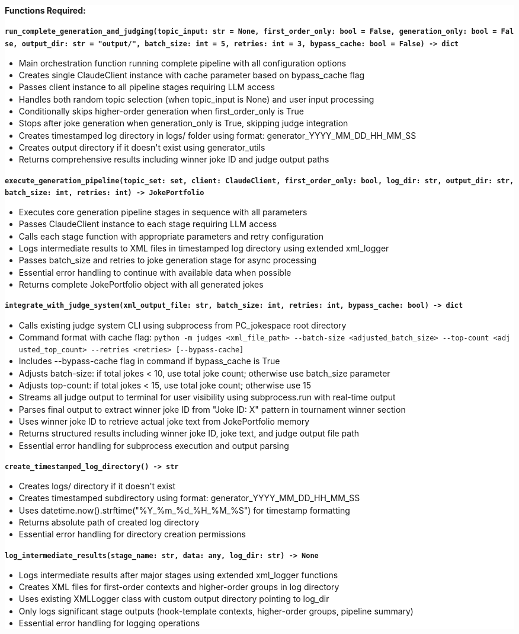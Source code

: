 **Functions Required:**

**`run_complete_generation_and_judging(topic_input: str = None, first_order_only: bool = False, generation_only: bool = False, output_dir: str = "output/", batch_size: int = 5, retries: int = 3, bypass_cache: bool = False) -> dict`**
- Main orchestration function running complete pipeline with all configuration options
- Creates single ClaudeClient instance with cache parameter based on bypass_cache flag
- Passes client instance to all pipeline stages requiring LLM access
- Handles both random topic selection (when topic_input is None) and user input processing
- Conditionally skips higher-order generation when first_order_only is True
- Stops after joke generation when generation_only is True, skipping judge integration
- Creates timestamped log directory in logs/ folder using format: generator_YYYY_MM_DD_HH_MM_SS
- Creates output directory if it doesn't exist using generator_utils
- Returns comprehensive results including winner joke ID and judge output paths

**`execute_generation_pipeline(topic_set: set, client: ClaudeClient, first_order_only: bool, log_dir: str, output_dir: str, batch_size: int, retries: int) -> JokePortfolio`**
- Executes core generation pipeline stages in sequence with all parameters
- Passes ClaudeClient instance to each stage requiring LLM access
- Calls each stage function with appropriate parameters and retry configuration
- Logs intermediate results to XML files in timestamped log directory using extended xml_logger
- Passes batch_size and retries to joke generation stage for async processing
- Essential error handling to continue with available data when possible
- Returns complete JokePortfolio object with all generated jokes

**`integrate_with_judge_system(xml_output_file: str, batch_size: int, retries: int, bypass_cache: bool) -> dict`**
- Calls existing judge system CLI using subprocess from PC_jokespace root directory
- Command format with cache flag: `python -m judges <xml_file_path> --batch-size <adjusted_batch_size> --top-count <adjusted_top_count> --retries <retries> [--bypass-cache]`
- Includes --bypass-cache flag in command if bypass_cache is True
- Adjusts batch-size: if total jokes < 10, use total joke count; otherwise use batch_size parameter
- Adjusts top-count: if total jokes < 15, use total joke count; otherwise use 15
- Streams all judge output to terminal for user visibility using subprocess.run with real-time output
- Parses final output to extract winner joke ID from "Joke ID: X" pattern in tournament winner section
- Uses winner joke ID to retrieve actual joke text from JokePortfolio memory
- Returns structured results including winner joke ID, joke text, and judge output file path
- Essential error handling for subprocess execution and output parsing

**`create_timestamped_log_directory() -> str`**
- Creates logs/ directory if it doesn't exist
- Creates timestamped subdirectory using format: generator_YYYY_MM_DD_HH_MM_SS
- Uses datetime.now().strftime("%Y_%m_%d_%H_%M_%S") for timestamp formatting
- Returns absolute path of created log directory
- Essential error handling for directory creation permissions

**`log_intermediate_results(stage_name: str, data: any, log_dir: str) -> None`**
- Logs intermediate results after major stages using extended xml_logger functions
- Creates XML files for first-order contexts and higher-order groups in log directory
- Uses existing XMLLogger class with custom output directory pointing to log_dir
- Only logs significant stage outputs (hook-template contexts, higher-order groups, pipeline summary)
- Essential error handling for logging operations
